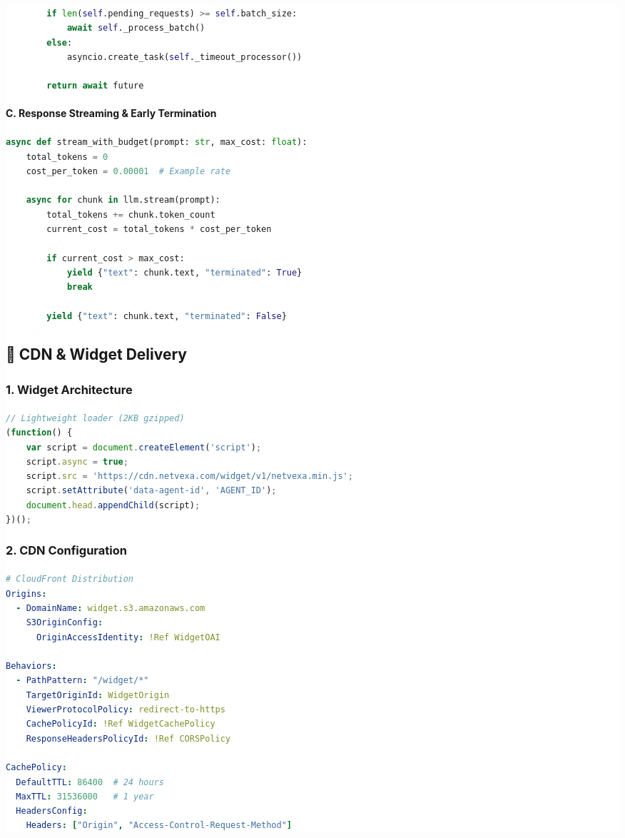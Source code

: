 ```python
        if len(self.pending_requests) >= self.batch_size:
            await self._process_batch()
        else:
            asyncio.create_task(self._timeout_processor())
            
        return await future
```

#### C. Response Streaming & Early Termination
```python
async def stream_with_budget(prompt: str, max_cost: float):
    total_tokens = 0
    cost_per_token = 0.00001  # Example rate
    
    async for chunk in llm.stream(prompt):
        total_tokens += chunk.token_count
        current_cost = total_tokens * cost_per_token
        
        if current_cost > max_cost:
            yield {"text": chunk.text, "terminated": True}
            break
            
        yield {"text": chunk.text, "terminated": False}
```

## 🚀 CDN & Widget Delivery

### 1. Widget Architecture

```javascript
// Lightweight loader (2KB gzipped)
(function() {
    var script = document.createElement('script');
    script.async = true;
    script.src = 'https://cdn.netvexa.com/widget/v1/netvexa.min.js';
    script.setAttribute('data-agent-id', 'AGENT_ID');
    document.head.appendChild(script);
})();
```

### 2. CDN Configuration

```yaml
# CloudFront Distribution
Origins:
  - DomainName: widget.s3.amazonaws.com
    S3OriginConfig:
      OriginAccessIdentity: !Ref WidgetOAI

Behaviors:
  - PathPattern: "/widget/*"
    TargetOriginId: WidgetOrigin
    ViewerProtocolPolicy: redirect-to-https
    CachePolicyId: !Ref WidgetCachePolicy
    ResponseHeadersPolicyId: !Ref CORSPolicy

CachePolicy:
  DefaultTTL: 86400  # 24 hours
  MaxTTL: 31536000   # 1 year
  HeadersConfig:
    Headers: ["Origin", "Access-Control-Request-Method"]
```
